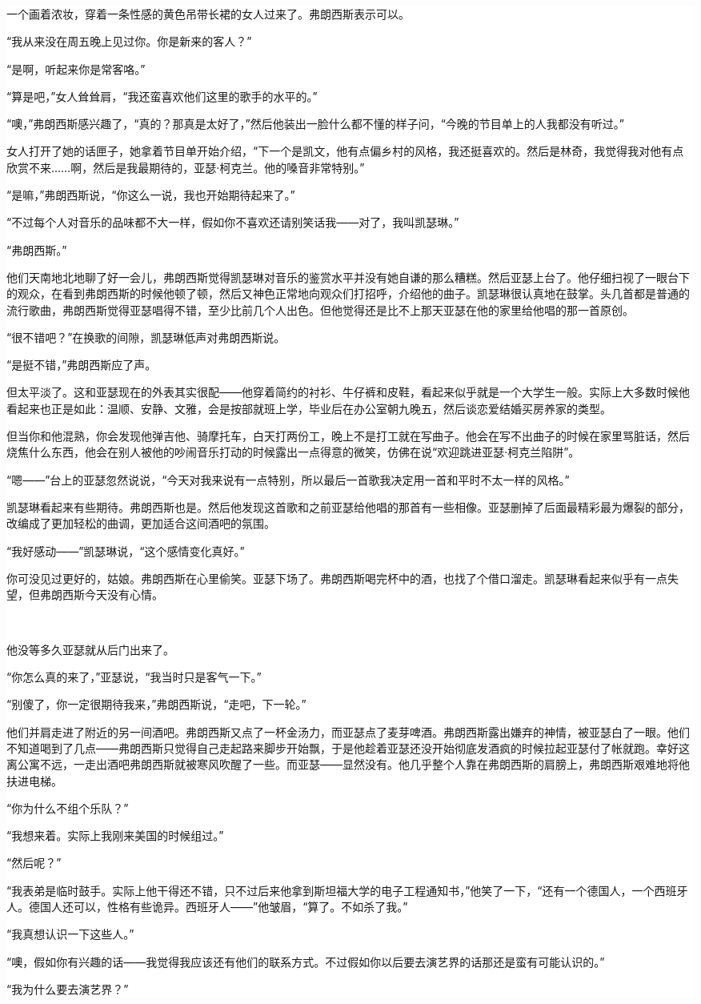 一个画着浓妆，穿着一条性感的黄色吊带长裙的女人过来了。弗朗西斯表示可以。

“我从来没在周五晚上见过你。你是新来的客人？”

“是啊，听起来你是常客咯。”

“算是吧，”女人耸耸肩，“我还蛮喜欢他们这里的歌手的水平的。”

“噢，”弗朗西斯感兴趣了，“真的？那真是太好了，”然后他装出一脸什么都不懂的样子问，“今晚的节目单上的人我都没有听过。”

女人打开了她的话匣子，她拿着节目单开始介绍，“下一个是凯文，他有点偏乡村的风格，我还挺喜欢的。然后是林奇，我觉得我对他有点欣赏不来……啊，然后是我最期待的，亚瑟·柯克兰。他的嗓音非常特别。”

“是嘛，”弗朗西斯说，“你这么一说，我也开始期待起来了。”

“不过每个人对音乐的品味都不大一样，假如你不喜欢还请别笑话我——对了，我叫凯瑟琳。”

“弗朗西斯。”

他们天南地北地聊了好一会儿，弗朗西斯觉得凯瑟琳对音乐的鉴赏水平并没有她自谦的那么糟糕。然后亚瑟上台了。他仔细扫视了一眼台下的观众，在看到弗朗西斯的时候他顿了顿，然后又神色正常地向观众们打招呼，介绍他的曲子。凯瑟琳很认真地在鼓掌。头几首都是普通的流行歌曲，弗朗西斯觉得亚瑟唱得不错，至少比前几个人出色。但他觉得还是比不上那天亚瑟在他的家里给他唱的那一首原创。

“很不错吧？”在换歌的间隙，凯瑟琳低声对弗朗西斯说。

“是挺不错，”弗朗西斯应了声。

但太平淡了。这和亚瑟现在的外表其实很配——他穿着简约的衬衫、牛仔裤和皮鞋，看起来似乎就是一个大学生一般。实际上大多数时候他看起来也正是如此：温顺、安静、文雅，会是按部就班上学，毕业后在办公室朝九晚五，然后谈恋爱结婚买房养家的类型。

但当你和他混熟，你会发现他弹吉他、骑摩托车，白天打两份工，晚上不是打工就在写曲子。他会在写不出曲子的时候在家里骂脏话，然后烧焦什么东西，他会在别人被他的吵闹音乐打动的时候露出一点得意的微笑，仿佛在说“欢迎跳进亚瑟·柯克兰陷阱”。

“嗯——”台上的亚瑟忽然说说，“今天对我来说有一点特别，所以最后一首歌我决定用一首和平时不太一样的风格。”

凯瑟琳看起来有些期待。弗朗西斯也是。然后他发现这首歌和之前亚瑟给他唱的那首有一些相像。亚瑟删掉了后面最精彩最为爆裂的部分，改编成了更加轻松的曲调，更加适合这间酒吧的氛围。

“我好感动——”凯瑟琳说，“这个感情变化真好。”

你可没见过更好的，姑娘。弗朗西斯在心里偷笑。亚瑟下场了。弗朗西斯喝完杯中的酒，也找了个借口溜走。凯瑟琳看起来似乎有一点失望，但弗朗西斯今天没有心情。

<br/> 

他没等多久亚瑟就从后门出来了。

“你怎么真的来了，”亚瑟说，“我当时只是客气一下。”

“别傻了，你一定很期待我来，”弗朗西斯说，“走吧，下一轮。”

他们并肩走进了附近的另一间酒吧。弗朗西斯又点了一杯金汤力，而亚瑟点了麦芽啤酒。弗朗西斯露出嫌弃的神情，被亚瑟白了一眼。他们不知道喝到了几点——弗朗西斯只觉得自己走起路来脚步开始飘，于是他趁着亚瑟还没开始彻底发酒疯的时候拉起亚瑟付了帐就跑。幸好这离公寓不远，一走出酒吧弗朗西斯就被寒风吹醒了一些。而亚瑟——显然没有。他几乎整个人靠在弗朗西斯的肩膀上，弗朗西斯艰难地将他扶进电梯。

“你为什么不组个乐队？”

“我想来着。实际上我刚来美国的时候组过。”

“然后呢？”

“我表弟是临时鼓手。实际上他干得还不错，只不过后来他拿到斯坦福大学的电子工程通知书，”他笑了一下，“还有一个德国人，一个西班牙人。德国人还可以，性格有些诡异。西班牙人——”他皱眉，“算了。不如杀了我。”

“我真想认识一下这些人。”

“噢，假如你有兴趣的话——我觉得我应该还有他们的联系方式。不过假如你以后要去演艺界的话那还是蛮有可能认识的。”

“我为什么要去演艺界？”
